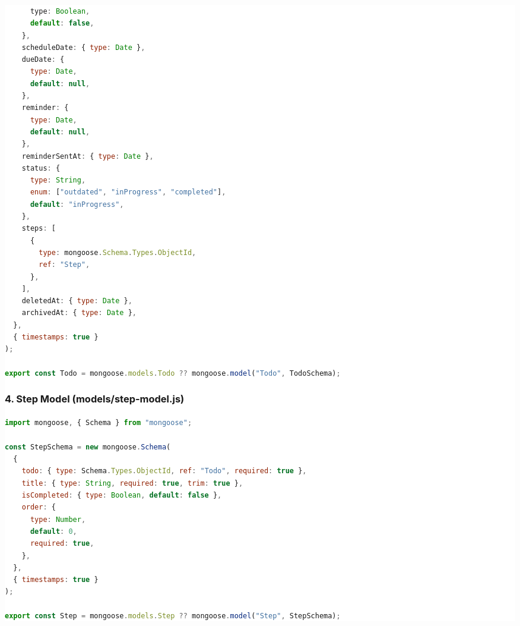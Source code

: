 ```javascript
      type: Boolean,
      default: false,
    },
    scheduleDate: { type: Date },
    dueDate: {
      type: Date,
      default: null,
    },
    reminder: {
      type: Date,
      default: null,
    },
    reminderSentAt: { type: Date },
    status: {
      type: String,
      enum: ["outdated", "inProgress", "completed"],
      default: "inProgress",
    },
    steps: [
      {
        type: mongoose.Schema.Types.ObjectId,
        ref: "Step",
      },
    ],
    deletedAt: { type: Date },
    archivedAt: { type: Date },
  },
  { timestamps: true }
);

export const Todo = mongoose.models.Todo ?? mongoose.model("Todo", TodoSchema);
```

### 4. Step Model (models/step-model.js)

```javascript
import mongoose, { Schema } from "mongoose";

const StepSchema = new mongoose.Schema(
  {
    todo: { type: Schema.Types.ObjectId, ref: "Todo", required: true },
    title: { type: String, required: true, trim: true },
    isCompleted: { type: Boolean, default: false },
    order: {
      type: Number,
      default: 0,
      required: true,
    },
  },
  { timestamps: true }
);

export const Step = mongoose.models.Step ?? mongoose.model("Step", StepSchema);
```
